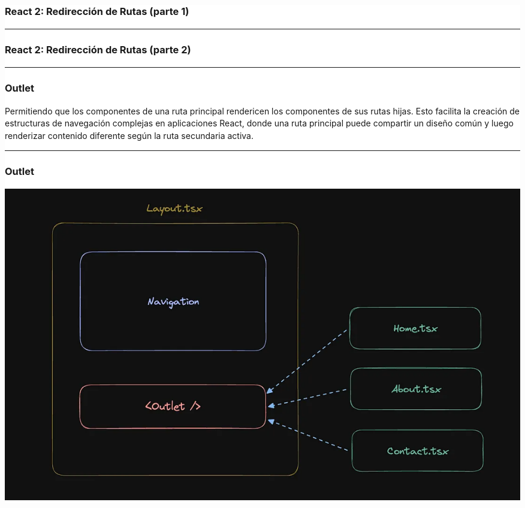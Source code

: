 
### React 2: Redirección de Rutas (parte 1)

<iframe width="560" height="315" src="https://www.youtube.com/embed/j46p0NoWjZY?si=jpK0yCt8NHRbmC0o" title="YouTube video player" frameborder="0" allow="accelerometer; autoplay; clipboard-write; encrypted-media; gyroscope; picture-in-picture; web-share" referrerpolicy="strict-origin-when-cross-origin" allowfullscreen></iframe>

---

### React 2: Redirección de Rutas (parte 2)

<iframe width="560" height="315" src="https://www.youtube.com/embed/TE-QTgIujU4?si=-uZlDTV6VjjIuU2Y" title="YouTube video player" frameborder="0" allow="accelerometer; autoplay; clipboard-write; encrypted-media; gyroscope; picture-in-picture; web-share" referrerpolicy="strict-origin-when-cross-origin" allowfullscreen></iframe>

---

### Outlet

Permitiendo que los componentes de una ruta principal rendericen los componentes de sus rutas hijas. 
Esto facilita la creación de estructuras de navegación complejas en aplicaciones React, donde una ruta principal puede compartir un diseño común y luego renderizar contenido diferente según la ruta secundaria activa. 

---

### Outlet

![Outlet](images/react/outlet.webp)
